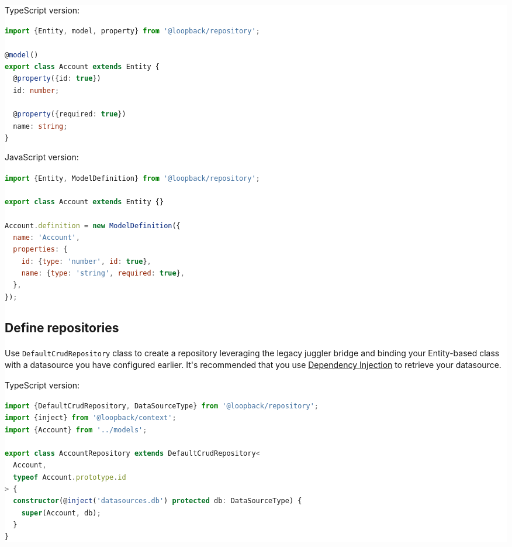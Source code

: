 TypeScript version:

```ts
import {Entity, model, property} from '@loopback/repository';

@model()
export class Account extends Entity {
  @property({id: true})
  id: number;

  @property({required: true})
  name: string;
}
```

JavaScript version:

```js
import {Entity, ModelDefinition} from '@loopback/repository';

export class Account extends Entity {}

Account.definition = new ModelDefinition({
  name: 'Account',
  properties: {
    id: {type: 'number', id: true},
    name: {type: 'string', required: true},
  },
});
```

## Define repositories

Use `DefaultCrudRepository` class to create a repository leveraging the legacy
juggler bridge and binding your Entity-based class with a datasource you have
configured earlier. It's recommended that you use
[Dependency Injection](Dependency-injection.md) to retrieve your datasource.

TypeScript version:

```ts
import {DefaultCrudRepository, DataSourceType} from '@loopback/repository';
import {inject} from '@loopback/context';
import {Account} from '../models';

export class AccountRepository extends DefaultCrudRepository<
  Account,
  typeof Account.prototype.id
> {
  constructor(@inject('datasources.db') protected db: DataSourceType) {
    super(Account, db);
  }
}
```
